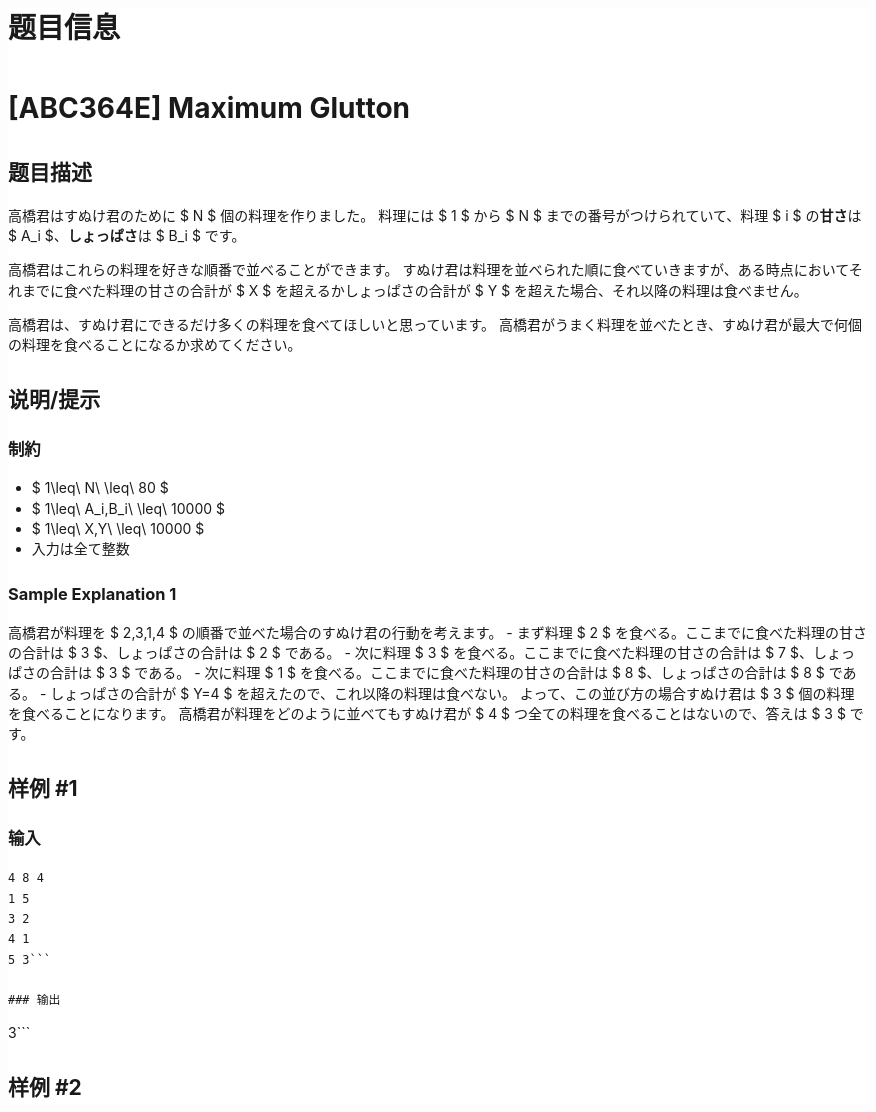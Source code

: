 # 题目信息

# [ABC364E] Maximum Glutton

## 题目描述

[problemUrl]: https://atcoder.jp/contests/abc364/tasks/abc364_e

高橋君はすぬけ君のために $ N $ 個の料理を作りました。 料理には $ 1 $ から $ N $ までの番号がつけられていて、料理 $ i $ の**甘さ**は $ A_i $、**しょっぱさ**は $ B_i $ です。

高橋君はこれらの料理を好きな順番で並べることができます。 すぬけ君は料理を並べられた順に食べていきますが、ある時点においてそれまでに食べた料理の甘さの合計が $ X $ を超えるかしょっぱさの合計が $ Y $ を超えた場合、それ以降の料理は食べません。

高橋君は、すぬけ君にできるだけ多くの料理を食べてほしいと思っています。 高橋君がうまく料理を並べたとき、すぬけ君が最大で何個の料理を食べることになるか求めてください。

## 说明/提示

### 制約

- $ 1\leq\ N\ \leq\ 80 $
- $ 1\leq\ A_i,B_i\ \leq\ 10000 $
- $ 1\leq\ X,Y\ \leq\ 10000 $
- 入力は全て整数

### Sample Explanation 1

高橋君が料理を $ 2,3,1,4 $ の順番で並べた場合のすぬけ君の行動を考えます。 - まず料理 $ 2 $ を食べる。ここまでに食べた料理の甘さの合計は $ 3 $、しょっぱさの合計は $ 2 $ である。 - 次に料理 $ 3 $ を食べる。ここまでに食べた料理の甘さの合計は $ 7 $、しょっぱさの合計は $ 3 $ である。 - 次に料理 $ 1 $ を食べる。ここまでに食べた料理の甘さの合計は $ 8 $、しょっぱさの合計は $ 8 $ である。 - しょっぱさの合計が $ Y=4 $ を超えたので、これ以降の料理は食べない。 よって、この並び方の場合すぬけ君は $ 3 $ 個の料理を食べることになります。 高橋君が料理をどのように並べてもすぬけ君が $ 4 $ つ全ての料理を食べることはないので、答えは $ 3 $ です。

## 样例 #1

### 输入

```
4 8 4
1 5
3 2
4 1
5 3```

### 输出

```
3```

## 样例 #2
